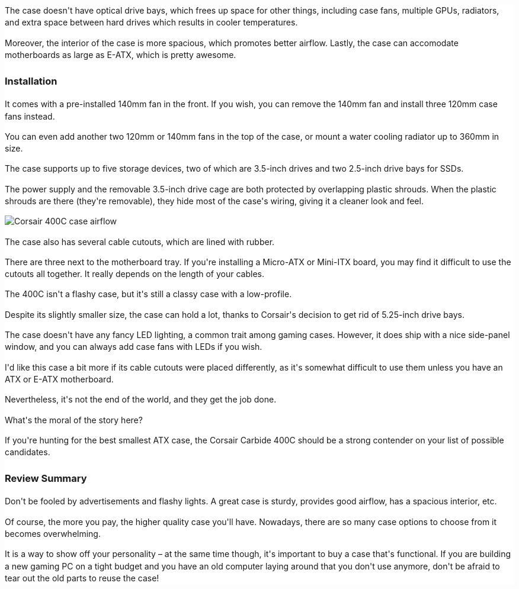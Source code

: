 The case doesn't have optical drive bays, which frees up space for other things, including case fans, multiple GPUs, radiators, and extra space between hard drives which results in cooler temperatures. 

Moreover, the interior of the case is more spacious, which promotes better airflow. Lastly, the case can accomodate motherboards as large as E-ATX, which is pretty awesome. 

### Installation 

It comes with a pre-installed 140mm fan in the front. If you wish, you can remove the 140mm fan and install three 120mm case fans instead. 

You can even add another two 120mm or 140mm fans in the top of the case, or mount a water cooling radiator up to 360mm in size. 

The case supports up to five storage devices, two of which are 3.5-inch drives and two 2.5-inch drive bays for SSDs. 

The power supply and the removable 3.5-inch drive cage are both protected by overlapping plastic shrouds. When the plastic shrouds are there (they're removable), they hide most of the case's wiring, giving it a cleaner look and feel. 

<img class="lazyload img-middle" alt="Corsair 400C case airflow" data-src="/img/case/carbide-400c-airflow.png" />

The case also has several cable cutouts, which are lined with rubber. 

There are three next to the motherboard tray. If you're installing a Micro-ATX or Mini-ITX board, you may find it difficult to use the cutouts all together. It really depends on the length of your cables. 

The 400C isn't a flashy case, but it's still a classy case with a low-profile. 

Despite its slightly smaller size, the case can hold a lot, thanks to Corsair's decision to get rid of 5.25-inch drive bays. 

The case doesn't have any fancy LED lighting, a common trait among gaming cases. However, it does ship with a nice side-panel window, and you can always add case fans with LEDs if you wish. 

I'd like this case a bit more if its cable cutouts were placed differently, as it's somewhat difficult to use them unless you have an ATX or E-ATX motherboard. 

Nevertheless, it's not the end of the world, and they get the job done. 

What's the moral of the story here? 

If you're hunting for the best smallest ATX case, the Corsair Carbide 400C should be a strong contender on your list of possible candidates. 

### Review Summary

Don't be fooled by advertisements and flashy lights. A great case is sturdy, provides good airflow, has a spacious interior, etc. 

Of course, the more you pay, the higher quality case you'll have. Nowadays, there are so many case options to choose from it becomes overwhelming.

It is a way to show off your personality – at the same time though, it's important to buy a case that's functional. If you are building a new gaming PC on a tight budget and you have an old computer laying around that you don't use anymore, don't be afraid to tear out the old parts to reuse the case! 
